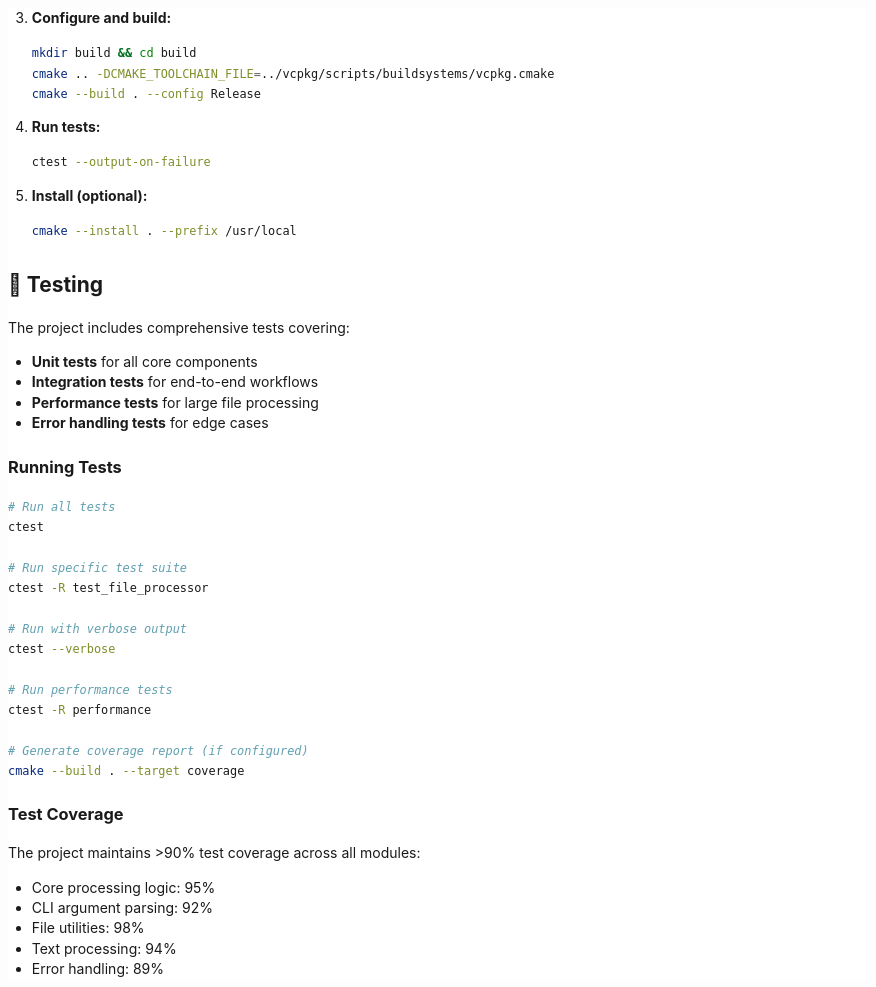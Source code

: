 3. **Configure and build:**
   ```bash
   mkdir build && cd build
   cmake .. -DCMAKE_TOOLCHAIN_FILE=../vcpkg/scripts/buildsystems/vcpkg.cmake
   cmake --build . --config Release
   ```

4. **Run tests:**
   ```bash
   ctest --output-on-failure
   ```

5. **Install (optional):**
   ```bash
   cmake --install . --prefix /usr/local
   ```

## 🧪 Testing

The project includes comprehensive tests covering:

- **Unit tests** for all core components
- **Integration tests** for end-to-end workflows
- **Performance tests** for large file processing
- **Error handling tests** for edge cases

### Running Tests

```bash
# Run all tests
ctest

# Run specific test suite
ctest -R test_file_processor

# Run with verbose output
ctest --verbose

# Run performance tests
ctest -R performance

# Generate coverage report (if configured)
cmake --build . --target coverage
```

### Test Coverage

The project maintains >90% test coverage across all modules:

- Core processing logic: 95%
- CLI argument parsing: 92%
- File utilities: 98%
- Text processing: 94%
- Error handling: 89%
